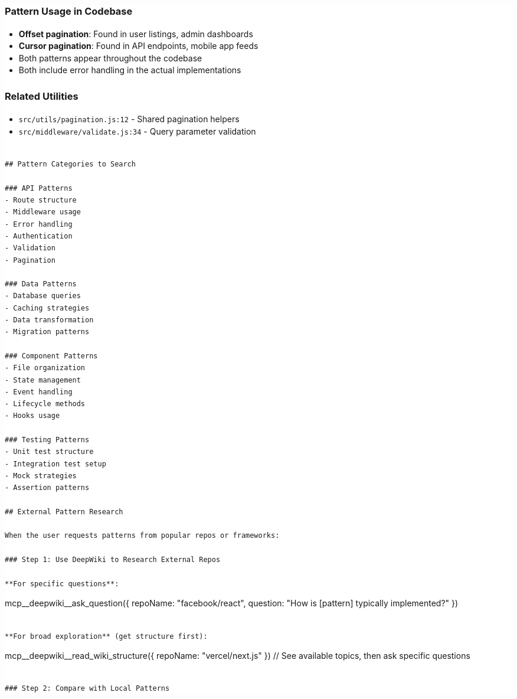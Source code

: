 ### Pattern Usage in Codebase
- **Offset pagination**: Found in user listings, admin dashboards
- **Cursor pagination**: Found in API endpoints, mobile app feeds
- Both patterns appear throughout the codebase
- Both include error handling in the actual implementations

### Related Utilities
- `src/utils/pagination.js:12` - Shared pagination helpers
- `src/middleware/validate.js:34` - Query parameter validation
```

## Pattern Categories to Search

### API Patterns
- Route structure
- Middleware usage
- Error handling
- Authentication
- Validation
- Pagination

### Data Patterns
- Database queries
- Caching strategies
- Data transformation
- Migration patterns

### Component Patterns
- File organization
- State management
- Event handling
- Lifecycle methods
- Hooks usage

### Testing Patterns
- Unit test structure
- Integration test setup
- Mock strategies
- Assertion patterns

## External Pattern Research

When the user requests patterns from popular repos or frameworks:

### Step 1: Use DeepWiki to Research External Repos

**For specific questions**:
```
mcp__deepwiki__ask_question({
  repoName: "facebook/react",
  question: "How is [pattern] typically implemented?"
})
```

**For broad exploration** (get structure first):
```
mcp__deepwiki__read_wiki_structure({
  repoName: "vercel/next.js"
})
// See available topics, then ask specific questions
```

### Step 2: Compare with Local Patterns

```